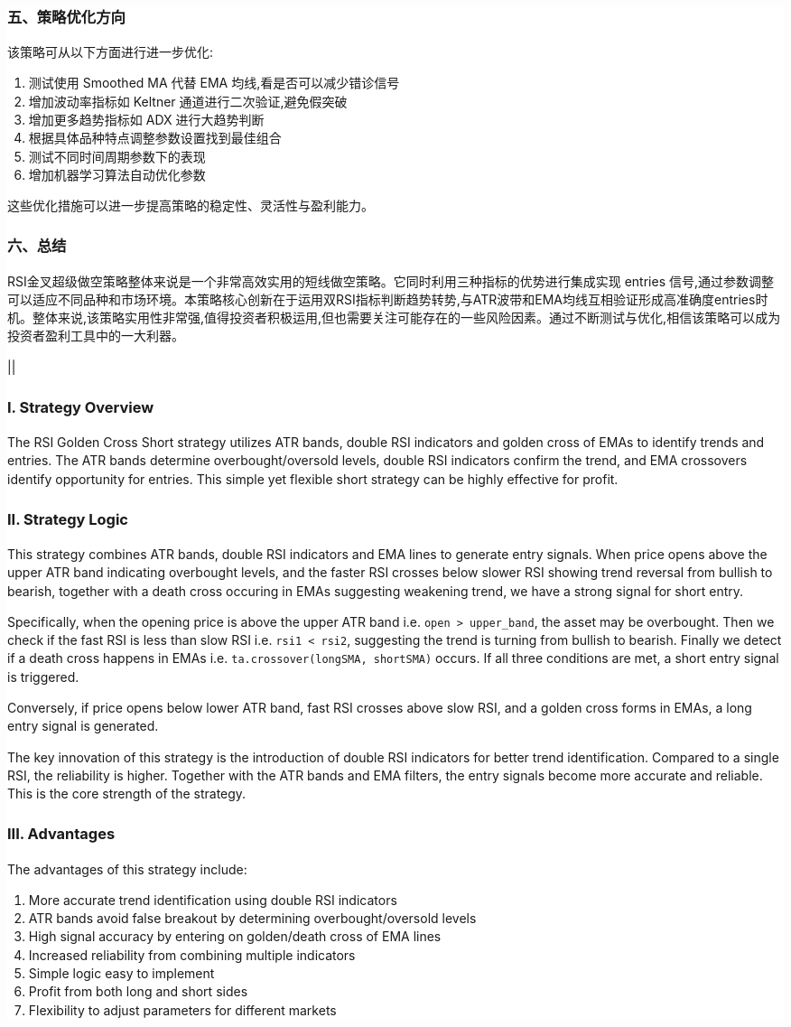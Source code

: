 ### 五、策略优化方向  

该策略可从以下方面进行进一步优化:  

1. 测试使用 Smoothed MA 代替 EMA 均线,看是否可以减少错诊信号
2. 增加波动率指标如 Keltner 通道进行二次验证,避免假突破
3. 增加更多趋势指标如 ADX 进行大趋势判断 
4. 根据具体品种特点调整参数设置找到最佳组合
5. 测试不同时间周期参数下的表现
6. 增加机器学习算法自动优化参数  

这些优化措施可以进一步提高策略的稳定性、灵活性与盈利能力。

### 六、总结  

RSI金叉超级做空策略整体来说是一个非常高效实用的短线做空策略。它同时利用三种指标的优势进行集成实现 entries 信号,通过参数调整可以适应不同品种和市场环境。本策略核心创新在于运用双RSI指标判断趋势转势,与ATR波带和EMA均线互相验证形成高准确度entries时机。整体来说,该策略实用性非常强,值得投资者积极运用,但也需要关注可能存在的一些风险因素。通过不断测试与优化,相信该策略可以成为投资者盈利工具中的一大利器。

||

### I. Strategy Overview  

The RSI Golden Cross Short strategy utilizes ATR bands, double RSI indicators and golden cross of EMAs to identify trends and entries. The ATR bands determine overbought/oversold levels, double RSI indicators confirm the trend, and EMA crossovers identify opportunity for entries. This simple yet flexible short strategy can be highly effective for profit.

### II. Strategy Logic   

This strategy combines ATR bands, double RSI indicators and EMA lines to generate entry signals. When price opens above the upper ATR band indicating overbought levels, and the faster RSI crosses below slower RSI showing trend reversal from bullish to bearish, together with a death cross occuring in EMAs suggesting weakening trend, we have a strong signal for short entry.  

Specifically, when the opening price is above the upper ATR band i.e. `open > upper_band`, the asset may be overbought. Then we check if the fast RSI is less than slow RSI i.e. `rsi1 < rsi2`, suggesting the trend is turning from bullish to bearish. Finally we detect if a death cross happens in EMAs i.e. `ta.crossover(longSMA, shortSMA)` occurs. If all three conditions are met, a short entry signal is triggered.  

Conversely, if price opens below lower ATR band, fast RSI crosses above slow RSI, and a golden cross forms in EMAs, a long entry signal is generated.

The key innovation of this strategy is the introduction of double RSI indicators for better trend identification. Compared to a single RSI, the reliability is higher. Together with the ATR bands and EMA filters, the entry signals become more accurate and reliable. This is the core strength of the strategy.  

### III. Advantages  

The advantages of this strategy include:

1. More accurate trend identification using double RSI indicators  
2. ATR bands avoid false breakout by determining overbought/oversold levels
3. High signal accuracy by entering on golden/death cross of EMA lines   
4. Increased reliability from combining multiple indicators  
5. Simple logic easy to implement  
6. Profit from both long and short sides  
7. Flexibility to adjust parameters for different markets
